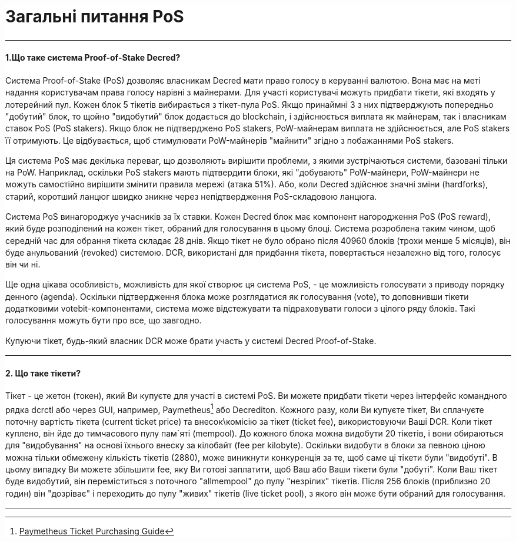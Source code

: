 # <i class="fa fa-ticket"></i> Загальні питання PoS 

---

#### 1.Що таке система Proof-of-Stake Decred? 

Система Proof-of-Stake (PoS) дозволяє власникам Decred мати право голосу в керуванні валютою. Вона має на меті надання користувачам права голосу нарівні з майнерами.
Для участі користувачі можуть придбати тікети, які входять у лотерейний пул. Кожен блок 5 тікетів вибирається з тікет-пула PoS. Якщо принаймні 3 з них підтверджують попередньо "добутий" блок,
то щойно "видобутий" блок додається до blockchain, і здійснюється виплата як майнерам, так і власникам ставок PoS (PoS stakers). Якщо блок не підтверджено PoS stakers, PoW-майнерам виплата не здійснюється, але PoS stakers її отримують. Це
відбувається, щоб стимулювати PoW-майнерів "майнити" згідно з побажаннями PoS stakers.

Ця система PoS має декілька переваг, що дозволяють вирішити проблеми, з якими зустрічаються системи, базовані тільки на PoW. Наприклад, оскільки PoS stakers мають підтвердити блоки, які "добувають" PoW-майнери, PoW-майнери не можуть
самостійно вирішити змінити правила мережі (атака 51%). Або, коли Decred здійснює значні зміни (hardforks), старий, коротший ланцюг швидко зникне через непідтвердження PoS-складовою 
ланцюга.

Система PoS винагороджуе учасників за їх ставки. Кожен Decred блок має компонент нагородження PoS (PoS reward), який буде розподілений на кожен тікет, обраний для голосування в цьому блоці. Система розроблена таким чином,
щоб середній час для обрання тікета складає 28 днів. Якщо тікет не було обрано після 40960 блоків (трохи менше 5 місяців), він буде анульований (revoked) системою. DCR, використані для придбання
тікета, повертається незалежно від того, голосує він чи ні.

Ще одна цікава особливість, можливість для якої створює ця система PoS, - це можливість голосувати з приводу порядку денного (agenda). Оскільки підтвердження блока може розглядатися як голосування (vote), то доповнивши тікети додатковими votebit-компонентами, система може відстежувати та підраховувати голоси з цілого ряду блоків. Такі голосування можуть бути про все, що завгодно.

Купуючи тікет, будь-який власник DCR може брати участь у системі Decred Proof-of-Stake.

---

#### 2. Що таке тікети? 

Тікет - це жетон (токен), який Ви купуєте для участі в системі PoS. Ви можете придбати тікети через інтерфейс командного рядка dcrctl або через GUI, например, Paymetheus[^1] або Decrediton. Кожного разу, коли Ви купуєте
тікет, Ви сплачуєте поточну вартість тікета (current ticket price) та внесок\комісію за тікет (ticket fee), використовуючи Ваші DCR. Коли тікет куплено, він йде до тимчасового пулу пам`яті (mempool). До кожного блока можна видобути 20 тікетів, і вони обираються
для "видобування" на основі їхнього внеску за кілобайт (fee per kilobyte). Оскільки видобути в блоки за певною ціною можна тільки обмежену кількість тікетів (2880), може виникнути конкуренція за те, щоб саме ці тікети були "видобуті". В цьому випадку
Ви можете збільшити fee, яку Ви готові заплатити, щоб Ваш або Ваши тікети були "добуті". Коли Ваш тікет буде видобутий, він переміститься з поточного "allmempool" до пулу "незрілих" тікетів. Після 256 блоків
(приблизно 20 годин) він "дозріває" і переходить до пулу "живих" тікетів (live ticket pool), з якого він може бути обраний для голосування.

---

[^1]: [Paymetheus Ticket Purchasing Guide](/getting-started/user-guides/using-paymetheus.md#-purchase-tickets-tab)